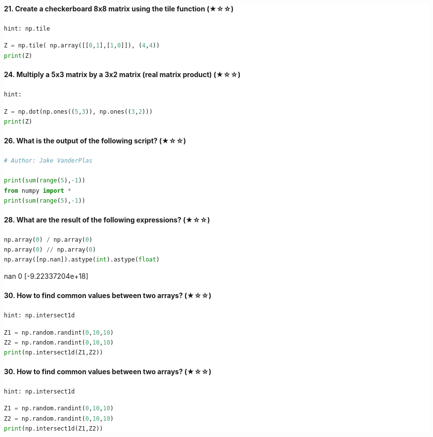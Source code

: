 #### 21. Create a checkerboard 8x8 matrix using the tile function (★☆☆)
`hint: np.tile`

```python
Z = np.tile( np.array([[0,1],[1,0]]), (4,4))
print(Z)
```

#### 24. Multiply a 5x3 matrix by a 3x2 matrix (real matrix product) (★☆☆)
`hint:`

```python
Z = np.dot(np.ones((5,3)), np.ones((3,2)))
print(Z)
```


#### 26. What is the output of the following script? (★☆☆)
```python
# Author: Jake VanderPlas

print(sum(range(5),-1))
from numpy import *
print(sum(range(5),-1))
```
#### 28. What are the result of the following expressions? (★☆☆)
```python
np.array(0) / np.array(0)
np.array(0) // np.array(0)
np.array([np.nan]).astype(int).astype(float)
```

nan
0
[-9.22337204e+18]

#### 30. How to find common values between two arrays? (★☆☆)
`hint: np.intersect1d`

```python
Z1 = np.random.randint(0,10,10)
Z2 = np.random.randint(0,10,10)
print(np.intersect1d(Z1,Z2))
```

#### 30. How to find common values between two arrays? (★☆☆)
`hint: np.intersect1d`

```python
Z1 = np.random.randint(0,10,10)
Z2 = np.random.randint(0,10,10)
print(np.intersect1d(Z1,Z2))
```
